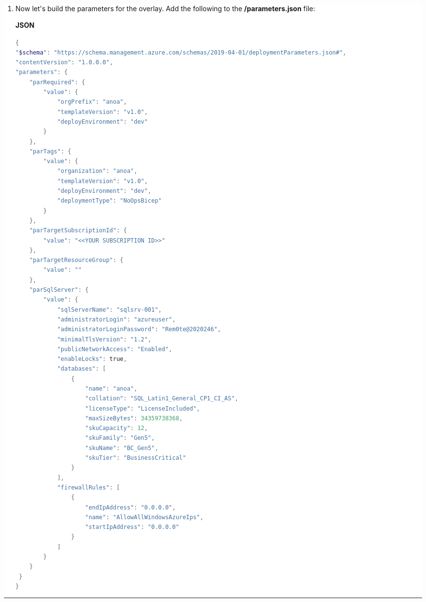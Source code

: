 1. Now let's build the parameters for the overlay. Add the following to the **/parameters.json** file:

    **JSON**
    ``` PowerShell
    {
    "$schema": "https://schema.management.azure.com/schemas/2019-04-01/deploymentParameters.json#",
    "contentVersion": "1.0.0.0",
    "parameters": {
        "parRequired": {
            "value": {
                "orgPrefix": "anoa",
                "templateVersion": "v1.0",
                "deployEnvironment": "dev"
            }
        },
        "parTags": {
            "value": {
                "organization": "anoa",
                "templateVersion": "v1.0",
                "deployEnvironment": "dev",
                "deploymentType": "NoOpsBicep"
            }
        },
        "parTargetSubscriptionId": {
            "value": "<<YOUR SUBSCRIPTION ID>>"
        },
        "parTargetResourceGroup": {
            "value": ""
        },
        "parSqlServer": {
            "value": {
                "sqlServerName": "sqlsrv-001",
                "administratorLogin": "azureuser",
                "administratorLoginPassword": "Rem0te@2020246",
                "minimalTlsVersion": "1.2",
                "publicNetworkAccess": "Enabled",
                "enableLocks": true,
                "databases": [
                    {
                        "name": "anoa",
                        "collation": "SQL_Latin1_General_CP1_CI_AS",
                        "licenseType": "LicenseIncluded",
                        "maxSizeBytes": 34359738368,
                        "skuCapacity": 12,
                        "skuFamily": "Gen5",
                        "skuName": "BC_Gen5",
                        "skuTier": "BusinessCritical"
                    }
                ],
                "firewallRules": [
                    {
                        "endIpAddress": "0.0.0.0",
                        "name": "AllowAllWindowsAzureIps",
                        "startIpAddress": "0.0.0.0"
                    }
                ]
            }
        }
     }
    }
    ```

---